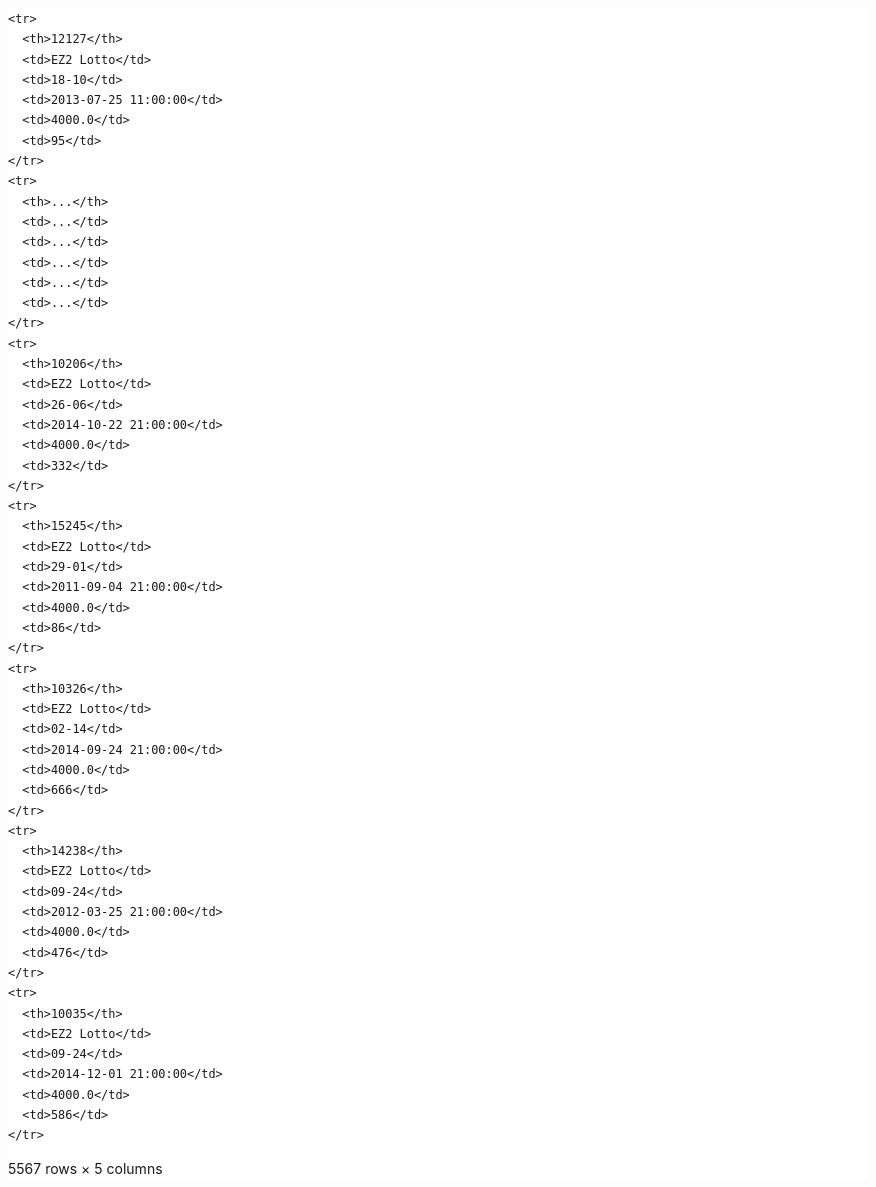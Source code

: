     <tr>
      <th>12127</th>
      <td>EZ2 Lotto</td>
      <td>18-10</td>
      <td>2013-07-25 11:00:00</td>
      <td>4000.0</td>
      <td>95</td>
    </tr>
    <tr>
      <th>...</th>
      <td>...</td>
      <td>...</td>
      <td>...</td>
      <td>...</td>
      <td>...</td>
    </tr>
    <tr>
      <th>10206</th>
      <td>EZ2 Lotto</td>
      <td>26-06</td>
      <td>2014-10-22 21:00:00</td>
      <td>4000.0</td>
      <td>332</td>
    </tr>
    <tr>
      <th>15245</th>
      <td>EZ2 Lotto</td>
      <td>29-01</td>
      <td>2011-09-04 21:00:00</td>
      <td>4000.0</td>
      <td>86</td>
    </tr>
    <tr>
      <th>10326</th>
      <td>EZ2 Lotto</td>
      <td>02-14</td>
      <td>2014-09-24 21:00:00</td>
      <td>4000.0</td>
      <td>666</td>
    </tr>
    <tr>
      <th>14238</th>
      <td>EZ2 Lotto</td>
      <td>09-24</td>
      <td>2012-03-25 21:00:00</td>
      <td>4000.0</td>
      <td>476</td>
    </tr>
    <tr>
      <th>10035</th>
      <td>EZ2 Lotto</td>
      <td>09-24</td>
      <td>2014-12-01 21:00:00</td>
      <td>4000.0</td>
      <td>586</td>
    </tr>
  </tbody>
</table>
<p>5567 rows × 5 columns</p>
</div>
